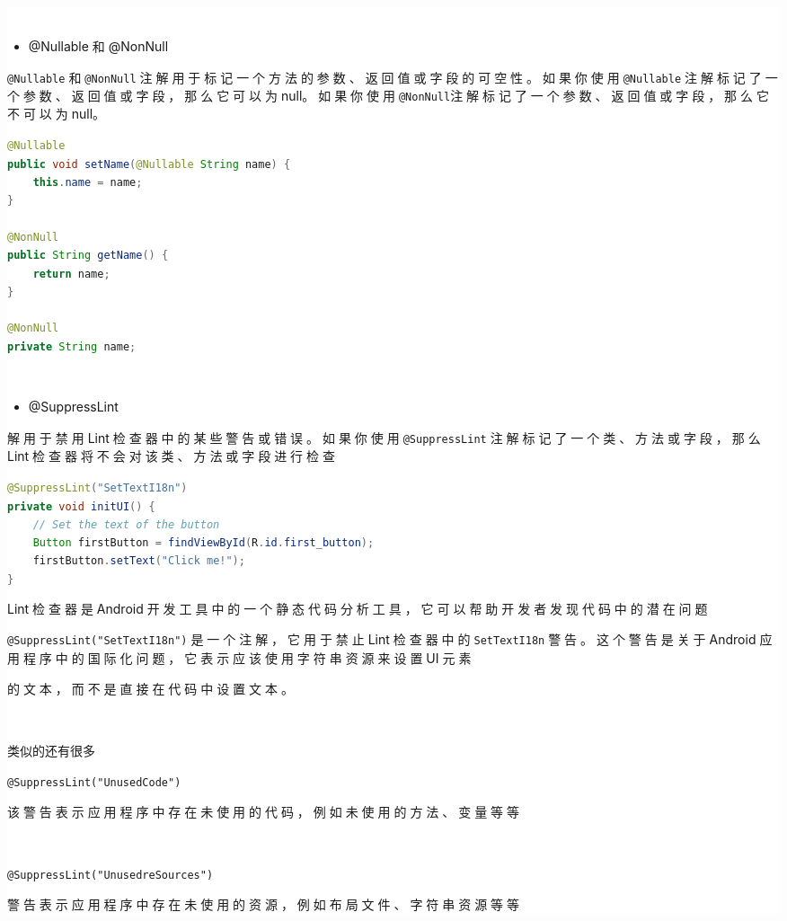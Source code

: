 ​			

*  @Nullable 和  @NonNull

  `@Nullable` 和  `@NonNull` 注 解 用 于 标 记 一 个 方 法 的 参 数 、 返 回 值 或 字 段 的 可 空 性 。 如 果 你 使 用  `@Nullable` 注 解 标 记 了 一 个 参 数 、 返 回 值 或 字 段 ， 那 么 它 可 以 为  null。 如 果 你 使 用  `@NonNull`注 解 标 记 了 一 个 参 数 、 返 回 值 或 字 段 ， 那 么 它 不 可 以 为  null。  

```java
@Nullable
public void setName(@Nullable String name) {
    this.name = name;
}

@NonNull
public String getName() {
    return name;
}

@NonNull
private String name;
```

​				

* @SuppressLint

解 用 于 禁 用  Lint 检 查 器 中 的 某 些 警 告 或 错 误 。 如 果 你 使 用  `@SuppressLint` 注 解 标 记 了 一 个 类 、 方 法 或 字 段 ， 那 么  Lint 检 查 器 将 不 会 对 该 类 、 方 法 或 字 段 进 行 检 查 

```java
@SuppressLint("SetTextI18n")
private void initUI() {
    // Set the text of the button
    Button firstButton = findViewById(R.id.first_button);
    firstButton.setText("Click me!");
}
```

Lint 检 查 器 是  Android 开 发 工 具 中 的 一 个 静 态 代 码 分 析 工 具 ， 它 可 以 帮 助 开 发 者 发 现 代 码 中 的 潜 在 问 题 		

`@SuppressLint("SetTextI18n")` 是 一 个 注 解 ， 它 用 于 禁 止  Lint 检 查 器 中 的  `SetTextI18n` 警 告 。 这 个 警 告 是 关 于  Android 应 用 程 序 中 的 国 际 化 问 题 ， 它 表 示 应 该 使 用 字 符 串 资 源 来 设 置  UI 元 素 

的 文 本 ， 而 不 是 直 接 在 代 码 中 设 置 文 本 。 		

​		

类似的还有很多

`@SuppressLint("UnusedCode")` 

该 警 告 表 示 应 用 程 序 中 存 在 未 使 用 的 代 码 ， 例 如 未 使 用 的 方 法 、 变 量 等 等 

​			

`@SuppressLint("UnusedreSources")` 

警 告 表 示 应 用 程 序 中 存 在 未 使 用 的 资 源 ， 例 如 布 局 文 件 、 字 符 串 资 源 等 等 
